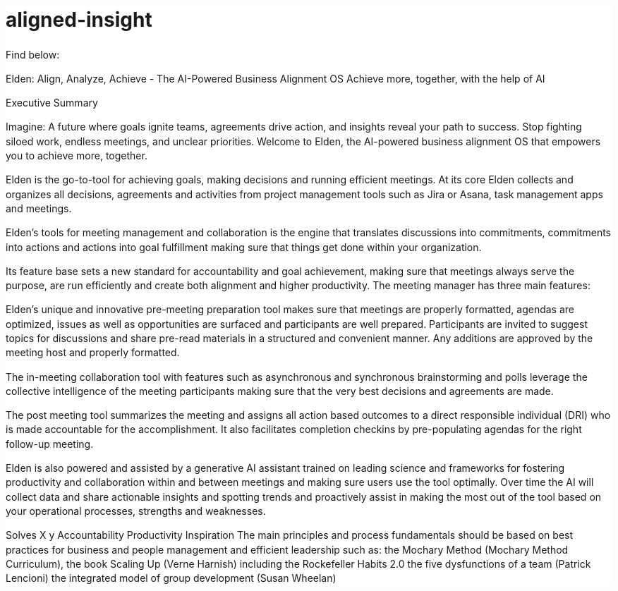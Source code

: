 # aligned-insight

Find below:

Elden: Align, Analyze, Achieve - The AI-Powered Business Alignment OS
Achieve more, together, with the help of AI

Executive Summary

Imagine: A future where goals ignite teams, agreements drive action, and insights reveal your path to success. Stop fighting siloed work, endless meetings, and unclear priorities. Welcome to Elden, the AI-powered business alignment OS that empowers you to achieve more, together.

Elden is the go-to-tool for achieving goals, making decisions and running efficient meetings. At its core Elden collects and organizes all decisions, agreements and activities from project management tools such as Jira or Asana, task management apps and meetings.

Elden’s tools for meeting management and collaboration is the engine that translates discussions into commitments, commitments into actions and actions into goal fulfillment making sure that things get done within your organization.

Its feature base sets a new standard for accountability and goal achievement, making sure that meetings always serve the purpose, are run efficiently and create both alignment and higher productivity. The meeting manager has three main features: 

Elden’s unique and innovative pre-meeting preparation tool makes sure that meetings are properly formatted, agendas are optimized, issues as well as opportunities are surfaced and participants are well prepared. Participants are invited to suggest topics for discussions and share pre-read materials in a structured and convenient manner. Any additions are approved by the meeting host and properly formatted.

The in-meeting collaboration tool with features such as asynchronous and synchronous brainstorming and polls leverage the collective intelligence of the meeting participants making sure that the very best decisions and agreements are made.

The post meeting tool summarizes the meeting and assigns all action based outcomes to a direct responsible individual (DRI) who is made accountable for the accomplishment. It also facilitates completion checkins by pre-populating agendas for the right follow-up meeting.

Elden is also powered and assisted by a generative AI assistant trained on leading science and frameworks for fostering productivity and collaboration within and between meetings and making sure users use the tool optimally. Over time the AI will collect data and share actionable insights and spotting trends and proactively assist in making the most out of the tool based on your operational processes, strengths and weaknesses.



Solves X y 
Accountability 
Productivity
Inspiration
The main principles and process fundamentals should be based on best practices for business and people management and efficient leadership such as: 
the Mochary Method (Mochary Method Curriculum), 
the book Scaling Up (Verne Harnish) including the Rockefeller Habits 2.0
the five dysfunctions of a team (Patrick Lencioni)
the integrated model of group development (Susan Wheelan)
